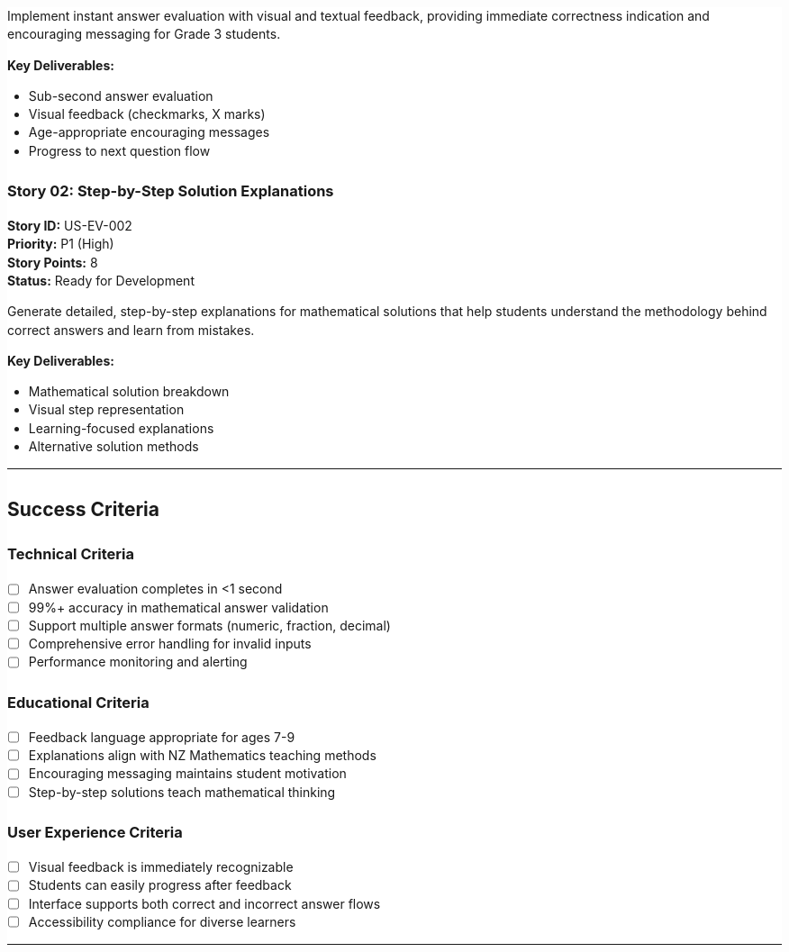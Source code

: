 Implement instant answer evaluation with visual and textual feedback, providing immediate correctness indication and encouraging messaging for Grade 3 students.

**Key Deliverables:**

- Sub-second answer evaluation
- Visual feedback (checkmarks, X marks)
- Age-appropriate encouraging messages
- Progress to next question flow

### Story 02: Step-by-Step Solution Explanations

**Story ID:** US-EV-002  
**Priority:** P1 (High)  
**Story Points:** 8  
**Status:** Ready for Development

Generate detailed, step-by-step explanations for mathematical solutions that help students understand the methodology behind correct answers and learn from mistakes.

**Key Deliverables:**

- Mathematical solution breakdown
- Visual step representation
- Learning-focused explanations
- Alternative solution methods

---

## Success Criteria

### Technical Criteria

- [ ] Answer evaluation completes in <1 second
- [ ] 99%+ accuracy in mathematical answer validation
- [ ] Support multiple answer formats (numeric, fraction, decimal)
- [ ] Comprehensive error handling for invalid inputs
- [ ] Performance monitoring and alerting

### Educational Criteria

- [ ] Feedback language appropriate for ages 7-9
- [ ] Explanations align with NZ Mathematics teaching methods
- [ ] Encouraging messaging maintains student motivation
- [ ] Step-by-step solutions teach mathematical thinking

### User Experience Criteria

- [ ] Visual feedback is immediately recognizable
- [ ] Students can easily progress after feedback
- [ ] Interface supports both correct and incorrect answer flows
- [ ] Accessibility compliance for diverse learners

---

